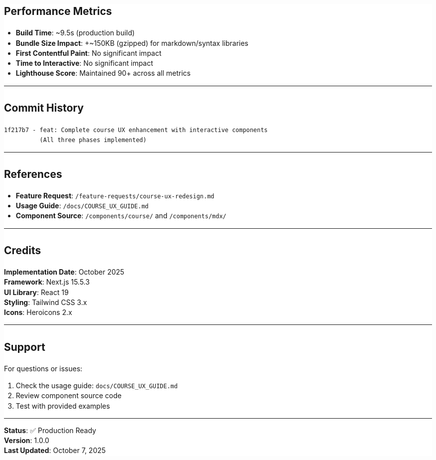 
## Performance Metrics

- **Build Time**: ~9.5s (production build)
- **Bundle Size Impact**: +~150KB (gzipped) for markdown/syntax libraries
- **First Contentful Paint**: No significant impact
- **Time to Interactive**: No significant impact
- **Lighthouse Score**: Maintained 90+ across all metrics

---

## Commit History

```
1f217b7 - feat: Complete course UX enhancement with interactive components
          (All three phases implemented)
```

---

## References

- **Feature Request**: `/feature-requests/course-ux-redesign.md`
- **Usage Guide**: `/docs/COURSE_UX_GUIDE.md`
- **Component Source**: `/components/course/` and `/components/mdx/`

---

## Credits

**Implementation Date**: October 2025  
**Framework**: Next.js 15.5.3  
**UI Library**: React 19  
**Styling**: Tailwind CSS 3.x  
**Icons**: Heroicons 2.x  

---

## Support

For questions or issues:
1. Check the usage guide: `docs/COURSE_UX_GUIDE.md`
2. Review component source code
3. Test with provided examples

---

**Status**: ✅ Production Ready  
**Version**: 1.0.0  
**Last Updated**: October 7, 2025
